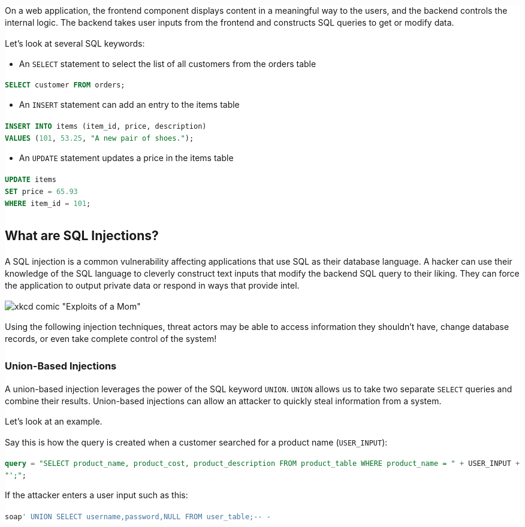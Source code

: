 On a web application, the frontend component displays content in a meaningful way to the users, and the backend controls the internal logic. The backend takes user inputs from the frontend and constructs SQL queries to get or modify data.

Let’s look at several SQL keywords:

- An `SELECT` statement to select the list of all customers from the orders table

```sql
SELECT customer FROM orders;
```

- An `INSERT` statement can add an entry to the items table

```sql
INSERT INTO items (item_id, price, description)
VALUES (101, 53.25, "A new pair of shoes.");
```

- An `UPDATE` statement updates a price in the items table

```sql
UPDATE items
SET price = 65.93
WHERE item_id = 101;
```

## What are SQL Injections?
A SQL injection is a common vulnerability affecting applications that use SQL as their database language. A hacker can use their knowledge of the SQL language to cleverly construct text inputs that modify the backend SQL query to their liking. They can force the application to output private data or respond in ways that provide intel.

![xkcd comic "Exploits of a Mom"](https://imgs.xkcd.com/comics/exploits_of_a_mom.png)

Using the following injection techniques, threat actors may be able to access information they shouldn’t have, change database records, or even take complete control of the system!

### Union-Based Injections

A union-based injection leverages the power of the SQL keyword `UNION`. `UNION` allows us to take two separate `SELECT` queries and combine their results. Union-based injections can allow an attacker to quickly steal information from a system.

Let’s look at an example.

Say this is how the query is created when a customer searched for a product name (`USER_INPUT`):

```sql
query = "SELECT product_name, product_cost, product_description FROM product_table WHERE product_name = " + USER_INPUT + "';";
```

If the attacker enters a user input such as this:

```sql
soap' UNION SELECT username,password,NULL FROM user_table;-- -
```
